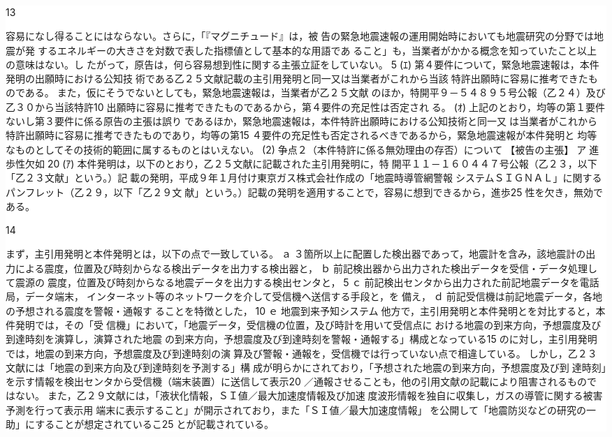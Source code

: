 13 
 
容易になし得ることにはならない。さらに，「『マグニチュード』は，被
告の緊急地震速報の運用開始時においても地震研究の分野では地震が発
するエネルギーの大きさを対数で表した指標値として基本的な用語であ
ること」も，当業者がかかる概念を知っていたこと以上の意味はない。し
たがって，原告は，何ら容易想到性に関する主張立証をしていない。 5 
    (ｴ) 第４要件について，緊急地震速報は，本件発明の出願時における公知技
術である乙２５文献記載の主引用発明と同一又は当業者がこれから当該
特許出願時に容易に推考できたものである。 
また，仮にそうでないとしても，緊急地震速報は，当業者が乙２５文献
のほか，特開平９－５４８９５号公報（乙２４）及び乙３０から当該特許10 
出願時に容易に推考できたものであるから，第４要件の充足性は否定され
る。 
(ｵ) 上記のとおり，均等の第１要件ないし第３要件に係る原告の主張は誤り
であるほか，緊急地震速報は，本件特許出願時における公知技術と同一又
は当業者がこれから特許出願時に容易に推考できたものであり，均等の第15 
４要件の充足性も否定されるべきであるから，緊急地震速報が本件発明と
均等なものとしてその技術的範囲に属するものとはいえない。 
(2) 争点２（本件特許に係る無効理由の存否）について 
【被告の主張】 
ア 進歩性欠如 20 
(ｱ) 本件発明は，以下のとおり，乙２５文献に記載された主引用発明に，特
開平１１－１６０４４７号公報（乙２３，以下「乙２３文献」という。）記
載の発明，平成９年１月付け東京ガス株式会社作成の「地震時導管網警報
システムＳＩＧＮＡＬ」に関するパンフレット（乙２９，以下「乙２９文
献」という。）記載の発明を適用することで，容易に想到できるから，進歩25 
性を欠き，無効である。 
 
14 
 
まず，主引用発明と本件発明とは，以下の点で一致している。 
ａ ３箇所以上に配置した検出器であって，地震計を含み，該地震計の出
力による震度，位置及び時刻からなる検出データを出力する検出器と， 
ｂ 前記検出器から出力された検出データを受信・データ処理して震源の
震度，位置及び時刻からなる地震データを出力する検出センタと， 5 
ｃ 前記検出センタから出力された前記地震データを電話局，データ端末，
インターネット等のネットワークを介して受信機へ送信する手段と，を
備え， 
ｄ 前記受信機は前記地震データ，各地の予想される震度を警報・通報す
ることを特徴とした， 10 
ｅ 地震到来予知システム 
他方で，主引用発明と本件発明とを対比すると，本件発明では，その「受
信機」において，「地震データ，受信機の位置，及び時計を用いて受信点に
おける地震の到来方向，予想震度及び到達時刻を演算し，演算された地震
の到来方向，予想震度及び到達時刻を警報・通報する」構成となっている15 
のに対し，主引用発明では，地震の到来方向，予想震度及び到達時刻の演
算及び警報・通報を，受信機では行っていない点で相違している。 
しかし，乙２３文献には「地震の到来方向及び到達時刻を予測する」構
成が明らかにされており，「予想された地震の到来方向，予想震度及び到
達時刻」を示す情報を検出センタから受信機（端末装置）に送信して表示20 
／通報させることも，他の引用文献の記載により阻害されるものではない。 
また，乙２９文献には，「液状化情報，ＳＩ値／最大加速度情報及び加速
度波形情報を独自に収集し，ガスの導管に関する被害予測を行って表示用
端末に表示すること」が開示されており，また「ＳＩ値／最大加速度情報」
を公開して「地震防災などの研究の一助」にすることが想定されているこ25 
とが記載されている。 
 